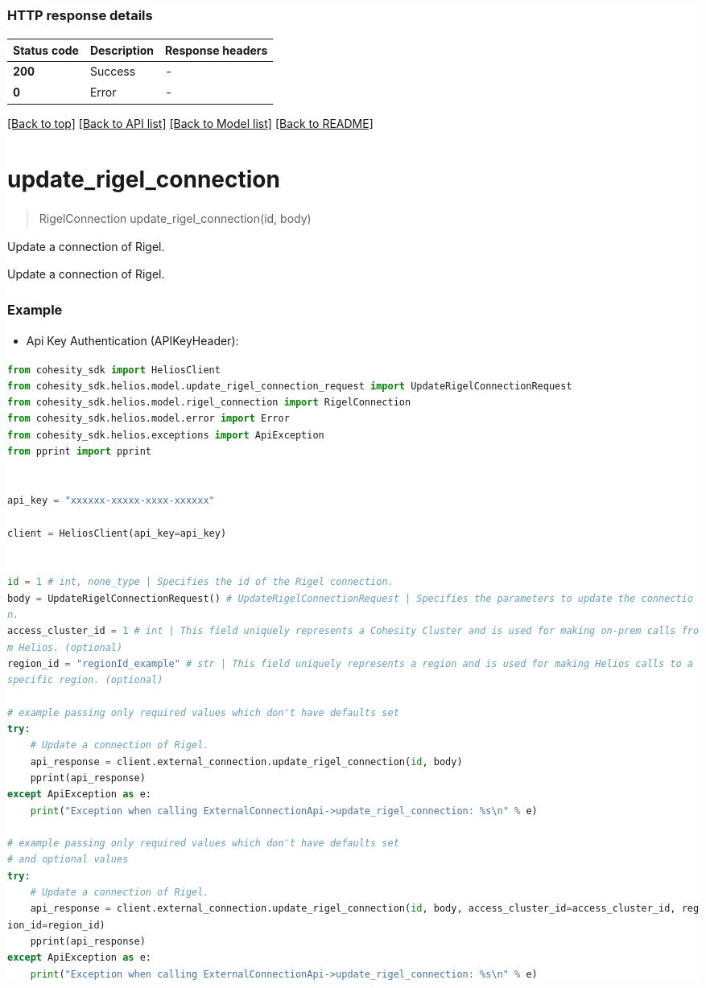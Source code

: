 
### HTTP response details
| Status code | Description | Response headers |
|-------------|-------------|------------------|
**200** | Success |  -  |
**0** | Error |  -  |

[[Back to top]](#) [[Back to API list]](../README.md#documentation-for-api-endpoints) [[Back to Model list]](../README.md#documentation-for-models) [[Back to README]](../README.md)

# **update_rigel_connection**
> RigelConnection update_rigel_connection(id, body)

Update a connection of Rigel.

Update a connection of Rigel.

### Example

* Api Key Authentication (APIKeyHeader):
```python
from cohesity_sdk import HeliosClient
from cohesity_sdk.helios.model.update_rigel_connection_request import UpdateRigelConnectionRequest
from cohesity_sdk.helios.model.rigel_connection import RigelConnection
from cohesity_sdk.helios.model.error import Error
from cohesity_sdk.helios.exceptions import ApiException
from pprint import pprint


api_key = "xxxxxx-xxxxx-xxxx-xxxxxx"

client = HeliosClient(api_key=api_key)


id = 1 # int, none_type | Specifies the id of the Rigel connection.
body = UpdateRigelConnectionRequest() # UpdateRigelConnectionRequest | Specifies the parameters to update the connection.
access_cluster_id = 1 # int | This field uniquely represents a Cohesity Cluster and is used for making on-prem calls from Helios. (optional)
region_id = "regionId_example" # str | This field uniquely represents a region and is used for making Helios calls to a specific region. (optional)

# example passing only required values which don't have defaults set
try:
	# Update a connection of Rigel.
	api_response = client.external_connection.update_rigel_connection(id, body)
	pprint(api_response)
except ApiException as e:
	print("Exception when calling ExternalConnectionApi->update_rigel_connection: %s\n" % e)

# example passing only required values which don't have defaults set
# and optional values
try:
	# Update a connection of Rigel.
	api_response = client.external_connection.update_rigel_connection(id, body, access_cluster_id=access_cluster_id, region_id=region_id)
	pprint(api_response)
except ApiException as e:
	print("Exception when calling ExternalConnectionApi->update_rigel_connection: %s\n" % e)
```
